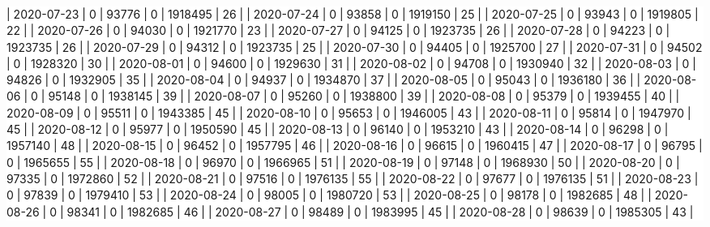 | 2020-07-23 | 0 | 93776 | 0 | 1918495 | 26 |
| 2020-07-24 | 0 | 93858 | 0 | 1919150 | 25 |
| 2020-07-25 | 0 | 93943 | 0 | 1919805 | 22 |
| 2020-07-26 | 0 | 94030 | 0 | 1921770 | 23 |
| 2020-07-27 | 0 | 94125 | 0 | 1923735 | 26 |
| 2020-07-28 | 0 | 94223 | 0 | 1923735 | 26 |
| 2020-07-29 | 0 | 94312 | 0 | 1923735 | 25 |
| 2020-07-30 | 0 | 94405 | 0 | 1925700 | 27 |
| 2020-07-31 | 0 | 94502 | 0 | 1928320 | 30 |
| 2020-08-01 | 0 | 94600 | 0 | 1929630 | 31 |
| 2020-08-02 | 0 | 94708 | 0 | 1930940 | 32 |
| 2020-08-03 | 0 | 94826 | 0 | 1932905 | 35 |
| 2020-08-04 | 0 | 94937 | 0 | 1934870 | 37 |
| 2020-08-05 | 0 | 95043 | 0 | 1936180 | 36 |
| 2020-08-06 | 0 | 95148 | 0 | 1938145 | 39 |
| 2020-08-07 | 0 | 95260 | 0 | 1938800 | 39 |
| 2020-08-08 | 0 | 95379 | 0 | 1939455 | 40 |
| 2020-08-09 | 0 | 95511 | 0 | 1943385 | 45 |
| 2020-08-10 | 0 | 95653 | 0 | 1946005 | 43 |
| 2020-08-11 | 0 | 95814 | 0 | 1947970 | 45 |
| 2020-08-12 | 0 | 95977 | 0 | 1950590 | 45 |
| 2020-08-13 | 0 | 96140 | 0 | 1953210 | 43 |
| 2020-08-14 | 0 | 96298 | 0 | 1957140 | 48 |
| 2020-08-15 | 0 | 96452 | 0 | 1957795 | 46 |
| 2020-08-16 | 0 | 96615 | 0 | 1960415 | 47 |
| 2020-08-17 | 0 | 96795 | 0 | 1965655 | 55 |
| 2020-08-18 | 0 | 96970 | 0 | 1966965 | 51 |
| 2020-08-19 | 0 | 97148 | 0 | 1968930 | 50 |
| 2020-08-20 | 0 | 97335 | 0 | 1972860 | 52 |
| 2020-08-21 | 0 | 97516 | 0 | 1976135 | 55 |
| 2020-08-22 | 0 | 97677 | 0 | 1976135 | 51 |
| 2020-08-23 | 0 | 97839 | 0 | 1979410 | 53 |
| 2020-08-24 | 0 | 98005 | 0 | 1980720 | 53 |
| 2020-08-25 | 0 | 98178 | 0 | 1982685 | 48 |
| 2020-08-26 | 0 | 98341 | 0 | 1982685 | 46 |
| 2020-08-27 | 0 | 98489 | 0 | 1983995 | 45 |
| 2020-08-28 | 0 | 98639 | 0 | 1985305 | 43 |